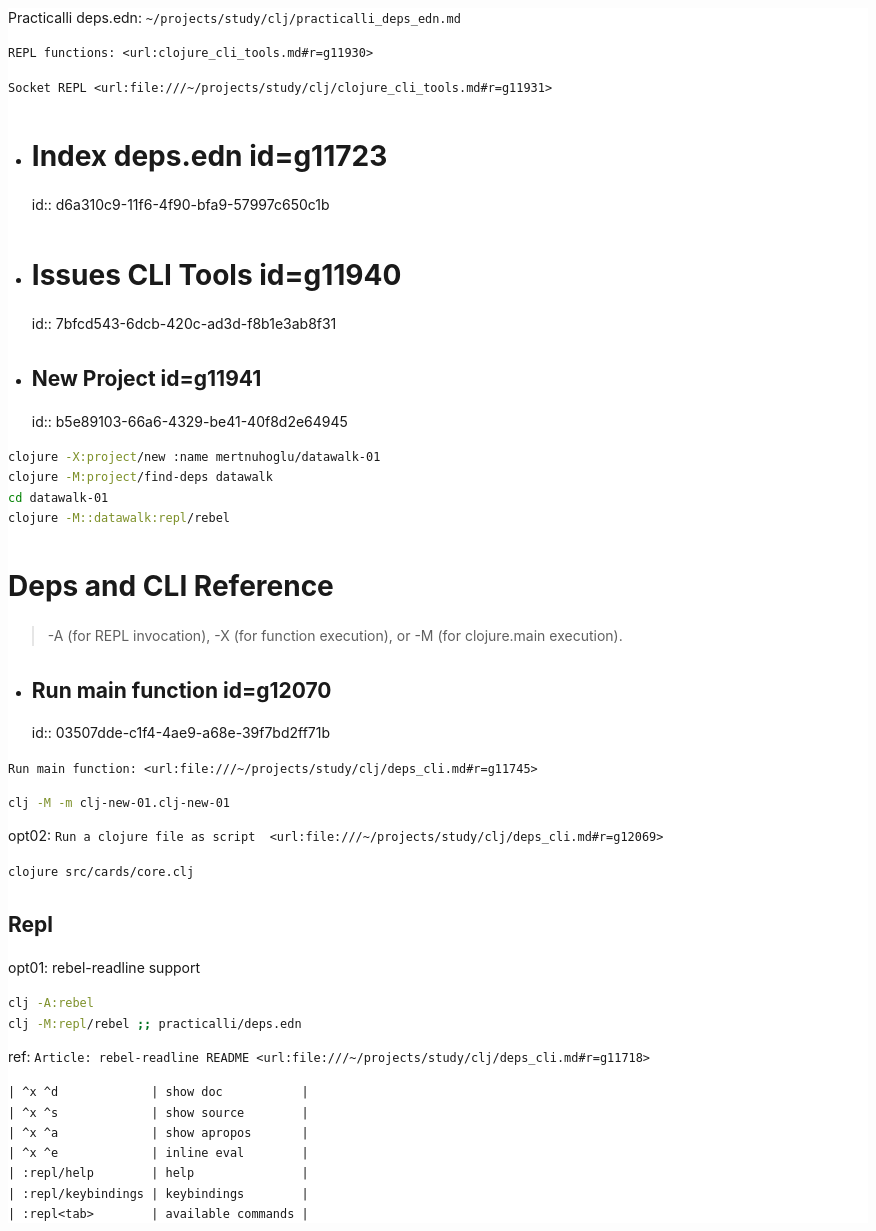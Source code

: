 Practicalli deps.edn: `~/projects/study/clj/practicalli_deps_edn.md`

`REPL functions: <url:clojure_cli_tools.md#r=g11930>`

`Socket REPL <url:file:///~/projects/study/clj/clojure_cli_tools.md#r=g11931>`

- # Index deps.edn id=g11723
  id:: d6a310c9-11f6-4f90-bfa9-57997c650c1b

- # Issues CLI Tools  id=g11940
  id:: 7bfcd543-6dcb-420c-ad3d-f8b1e3ab8f31

- ## New Project id=g11941
  id:: b5e89103-66a6-4329-be41-40f8d2e64945

```bash
clojure -X:project/new :name mertnuhoglu/datawalk-01
clojure -M:project/find-deps datawalk
cd datawalk-01
clojure -M::datawalk:repl/rebel
```

# Deps and CLI Reference

> -A (for REPL invocation), -X (for function execution), or -M (for clojure.main execution). 

- ## Run main function id=g12070
  id:: 03507dde-c1f4-4ae9-a68e-39f7bd2ff71b

`Run main function: <url:file:///~/projects/study/clj/deps_cli.md#r=g11745>`

```bash
clj -M -m clj-new-01.clj-new-01
```

opt02: `Run a clojure file as script  <url:file:///~/projects/study/clj/deps_cli.md#r=g12069>`

```clj
clojure src/cards/core.clj
```

## Repl

opt01: rebel-readline support

```bash
clj -A:rebel
clj -M:repl/rebel ;; practicalli/deps.edn
```

ref: `Article: rebel-readline README <url:file:///~/projects/study/clj/deps_cli.md#r=g11718>`

	| ^x ^d             | show doc           |
	| ^x ^s             | show source        |
	| ^x ^a             | show apropos       |
	| ^x ^e             | inline eval        |
	| :repl/help        | help               |
	| :repl/keybindings | keybindings        |
	| :repl<tab>        | available commands |
